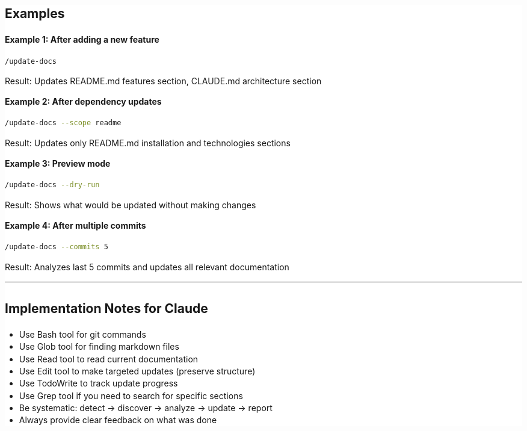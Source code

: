 ## Examples

**Example 1: After adding a new feature**
```bash
/update-docs
```
Result: Updates README.md features section, CLAUDE.md architecture section

**Example 2: After dependency updates**
```bash
/update-docs --scope readme
```
Result: Updates only README.md installation and technologies sections

**Example 3: Preview mode**
```bash
/update-docs --dry-run
```
Result: Shows what would be updated without making changes

**Example 4: After multiple commits**
```bash
/update-docs --commits 5
```
Result: Analyzes last 5 commits and updates all relevant documentation

---

## Implementation Notes for Claude

- Use Bash tool for git commands
- Use Glob tool for finding markdown files
- Use Read tool to read current documentation
- Use Edit tool to make targeted updates (preserve structure)
- Use TodoWrite to track update progress
- Use Grep tool if you need to search for specific sections
- Be systematic: detect → discover → analyze → update → report
- Always provide clear feedback on what was done
